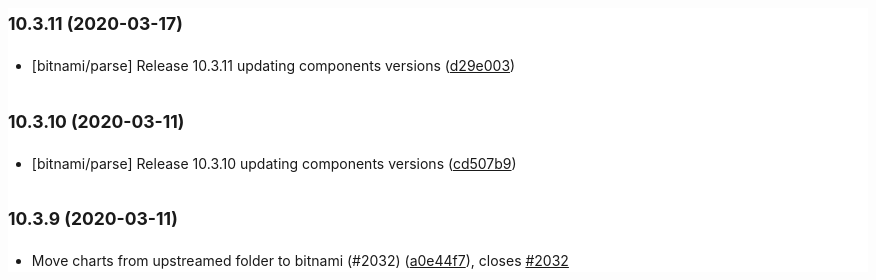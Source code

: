 ## <small>10.3.11 (2020-03-17)</small>

* [bitnami/parse] Release 10.3.11 updating components versions ([d29e003](https://github.com/bitnami/charts/commit/d29e003d7fb98ce8784ffa330335751c44c9362d))

## <small>10.3.10 (2020-03-11)</small>

* [bitnami/parse] Release 10.3.10 updating components versions ([cd507b9](https://github.com/bitnami/charts/commit/cd507b927b8c97ad9ef62070fd297ff59a27fe63))

## <small>10.3.9 (2020-03-11)</small>

* Move charts from upstreamed folder to bitnami (#2032) ([a0e44f7](https://github.com/bitnami/charts/commit/a0e44f7d6a10b8b5643186130ea420887cb72c7c)), closes [#2032](https://github.com/bitnami/charts/issues/2032)
